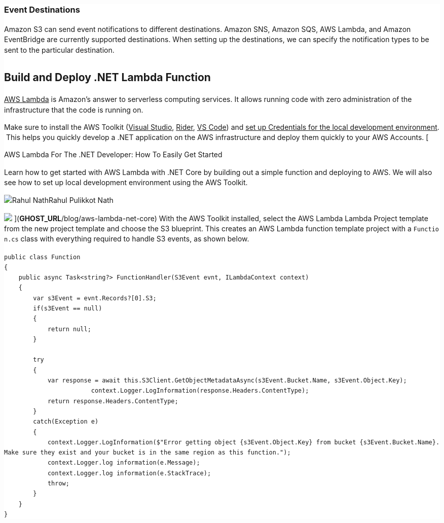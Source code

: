 ### Event Destinations

Amazon S3 can send event notifications to different destinations. Amazon SNS, Amazon SQS, AWS Lambda, and Amazon EventBridge are currently supported destinations. When setting up the destinations, we can specify the notification types to be sent to the particular destination.

## Build and Deploy .NET Lambda Function

[AWS Lambda](__GHOST_URL__/blog/aws-lambda-net-core/) is Amazon’s answer to serverless computing services. It allows running code with zero administration of the infrastructure that the code is running on.

Make sure to install the AWS Toolkit ([Visual Studio](https://aws.amazon.com/visualstudio/), [Rider](https://aws.amazon.com/rider/), [VS Code](https://aws.amazon.com/visualstudiocode/)) and [set up Credentials for the local development environment](__GHOST_URL__/blog/amazon-credentials-dotnet/).  This helps you quickly develop a .NET application on the AWS infrastructure and deploy them quickly to your AWS Accounts.
[

AWS Lambda For The .NET Developer: How To Easily Get Started

Learn how to get started with AWS Lambda with .NET Core by building out a simple function and deploying to AWS. We will also see how to set up local development environment using the AWS Toolkit.

![](__GHOST_URL__/favicon.ico)Rahul NathRahul Pulikkot Nath

![](__GHOST_URL__/content/images/aws_lambda.jpg)
](__GHOST_URL__/blog/aws-lambda-net-core)
With the AWS Toolkit installed, select the AWS Lambda Lambda Project template from the new project template and choose the S3 blueprint. This creates an AWS Lambda function template project with a `Function.cs` class with everything required to handle S3 events, as shown below.

    public class Function
    {
        public async Task<string?> FunctionHandler(S3Event evnt, ILambdaContext context)
        {
            var s3Event = evnt.Records?[0].S3;
            if(s3Event == null)
            {
                return null;
            }
    
            try
            {
                var response = await this.S3Client.GetObjectMetadataAsync(s3Event.Bucket.Name, s3Event.Object.Key);
                            context.Logger.LogInformation(response.Headers.ContentType);
                return response.Headers.ContentType;
            }
            catch(Exception e)
            {
                context.Logger.LogInformation($"Error getting object {s3Event.Object.Key} from bucket {s3Event.Bucket.Name}. Make sure they exist and your bucket is in the same region as this function.");
                context.Logger.log information(e.Message);
                context.Logger.log information(e.StackTrace);
                throw;
            }
        }
    }
    